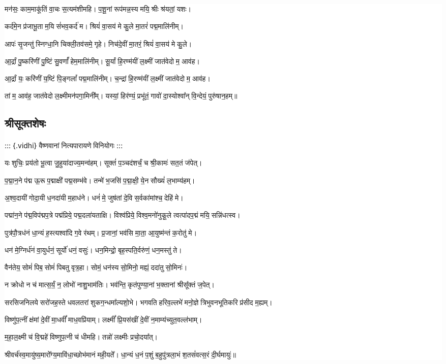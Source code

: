 मन॑सः॒ काम॒माकू॑तिं वा॒चः स॒त्यम॑शीमहि। 
प॒शू॒नां रूप॑मन्न॒स्य मयि॒ श्रीः श्र॑यतां॒ यशः। 

कर्द॑मे॒न प्र॑जाभू॒ता म॒यि सं॑भव॒कर्द॑ म। 
श्रियं॑ वा॒सय॑ मे कु॒ले मा॒तरं॑ पद्म॒मालि॑नीम्। 

आपः॑ सृ॒जन्तु॑ स्निग्धा॒नि चिक्ली॒तव॑समे॒ गृहे। 
निच॑दे॒वीं मा॒तरं॒ श्रियं॑ वा॒सय॑ मे कु॒ले। 

आ॒र्द्रां पु॒ष्करि॑णीं पु॒ष्टिं सु॒वर्णां᳚ हेम॒मालि॑नीम्। 
सू॒र्यां हि॒रण्म॑यीं ल॒क्ष्मीं जात॑वेदो म॒ आव॑ह। 

आ॒र्द्रां यः॒ करि॑णीं य॒ष्टिं पि॒ङ्गलां᳚ पद्म॒मालि॑नीम्। 
च॒न्द्रां हि॒रण्म॑यीं ल॒क्ष्मीं जात॑वेदो म॒ आव॑ह। 

तां म॒ आव॑ह॒ जात॑वेदो ल॒क्ष्मीमन॑पगा॒मिनी᳚म्। 
यस्यां॒ हिर॑ण्यं॒ प्रभू॑तं॒ गावो॑ दा॒स्योश्वा᳚न् वि॒न्देयं॒ पुरु॑षान॒हम्॥

## श्रीसूक्तशेषः

::: {.vidhi}
वैष्णवानां नित्यपारायणे विनियोगः
:::

यः शुचिः॒ प्रय॑तो भू॒त्वा जु॒हुया॑दाज्य॒मन्व॑हम्। 
सूक्तं॑ प॒ञ्चद॑शर्चं॒ च श्री॒कामः॑ सत॒तं ज॑पेत्। 

प॒द्मा॒न॒ने प॑द्म ऊ॒रू प॒द्माक्षी॑ पद्म॒सम्भ॑वे। 
तन्मे॑ भ॒जसि॑ प॒द्मा॒क्षी॒ ये॒न सौख्यं॑ ल॒भाम्य॑हम्। 

अ॒श्व॒दायी॑ गोदा॒यी ध॒नदा॑यी म॒हाध॑ने। 
धनं॑ मे॒ जुष॑तां दे॒वि स॒र्वका॑मांश्च॒ देहि॑ मे। 

पद्मा॑न॒ने प॑द्म॒विप॑द्मप॒त्रे पद्म॑प्रिये॒ पद्म॒दला॑यताक्षि। 
विश्व॑प्रिये॒ विश्व॒मनो॑नुकू॒ले त्वत्पा॑दप॒द्मं मयि॒ सन्नि॑धत्स्व। 

पुत्र॑पौ॒त्रध॑नं धा॒न्यं ह॒स्त्यश्वा॑दि ग॒वे र॑थम्। 
प्र॒जानां॒ भव॑सि मा॒ता॒ आ॒युष्म॑न्तं क॒रोतु॑ मे। 

धन॑ मे॒ग्निर्ध॑नं वा॒युर्धनं॒ सूर्यो॑ धनं॒ वसुः॑। 
धन॒मिन्द्रो॒ बृह॒स्पति॒र्वरु॑णं॒ धन॒मस्तु॑ ते। 

वैन॑तेय॒ सोमं॑ पिब॒ सोमं॑ पिबतु वृत्र॒हा। 
सोमं॒ धन॑स्य सो॒मिनो॒ मह्यं॒ ददा॑तु सो॒मिनः॑। 

न क्रोधो न च॑ मात्स॒र्यं॒ न॒ लोभो॑ नाशु॒भाम॑तिः। 
भव॑न्ति॒ कृत॑पुण्या॒नां भ॒क्तानां श्रीसू᳚क्तं ज॒पेत्। 

सरसिजनिलये सरो॑जह॒स्ते धवलतरां शुकग॒न्धमा᳚ल्यशो॒भे। 
भगवति हरिव॒ल्लभे॑ मनो॒ज्ञे त्रिभुवनभूतिकरि प्र॑सीद म॒ह्यम्। 

विष्णु॑प॒त्नीं क्ष॑मां दे॒वीं मा॒धवीं᳚ माध॒वप्रि॑याम्। 
लक्ष्मीं᳚ प्रि॒यस॑खीं दे॒वीं न॒माम्य॑च्युत॒वल्ल॑भाम्। 

म॒हा॒ल॒क्ष्मी च॑ वि॒द्महे॑ विष्णुप॒त्नी च॑ धीमहि। 
तन्नो॑ लक्ष्मीः प्रचो॒दया᳚त्। 

श्रीवर्च॑स्व॒मायु॑ष्य॒मारो᳚ग्य॒मावि॑धा॒च्छोभ॑मानं मही॒यते᳚। 
धा॒न्यं ध॒नं प॒शुं ब॒हुपु॑त्रला॒भं श॒तसं॑वत्स॒रं दी॒र्घमायुः॑॥
